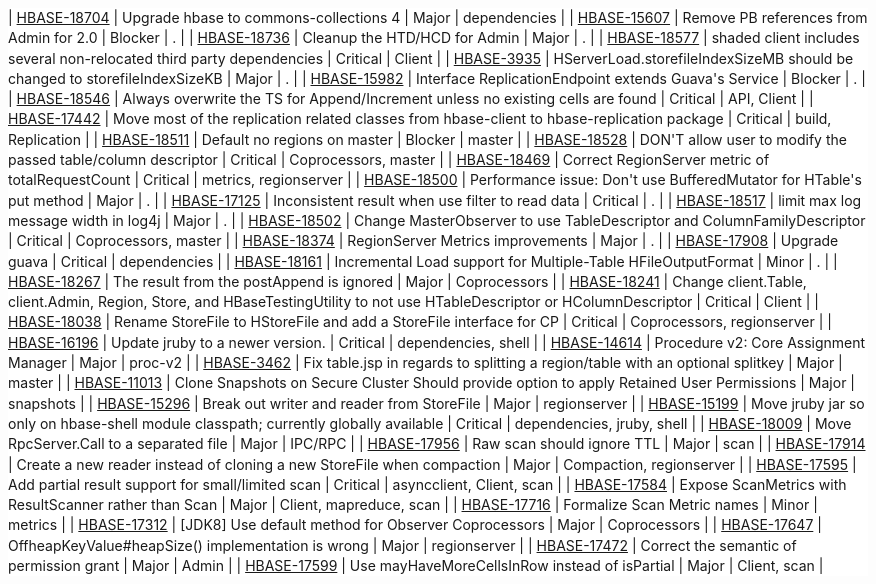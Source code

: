 | [HBASE-18704](https://issues.apache.org/jira/browse/HBASE-18704) | Upgrade hbase to commons-collections 4 |  Major | dependencies |
| [HBASE-15607](https://issues.apache.org/jira/browse/HBASE-15607) | Remove PB references from Admin for 2.0 |  Blocker | . |
| [HBASE-18736](https://issues.apache.org/jira/browse/HBASE-18736) | Cleanup the HTD/HCD for Admin |  Major | . |
| [HBASE-18577](https://issues.apache.org/jira/browse/HBASE-18577) | shaded client includes several non-relocated third party dependencies |  Critical | Client |
| [HBASE-3935](https://issues.apache.org/jira/browse/HBASE-3935) | HServerLoad.storefileIndexSizeMB should be changed to storefileIndexSizeKB |  Major | . |
| [HBASE-15982](https://issues.apache.org/jira/browse/HBASE-15982) | Interface ReplicationEndpoint extends Guava's Service |  Blocker | . |
| [HBASE-18546](https://issues.apache.org/jira/browse/HBASE-18546) | Always overwrite the TS for Append/Increment unless no existing cells are found |  Critical | API, Client |
| [HBASE-17442](https://issues.apache.org/jira/browse/HBASE-17442) | Move most of the replication related classes from hbase-client to hbase-replication package |  Critical | build, Replication |
| [HBASE-18511](https://issues.apache.org/jira/browse/HBASE-18511) | Default no regions on master |  Blocker | master |
| [HBASE-18528](https://issues.apache.org/jira/browse/HBASE-18528) | DON'T allow user to modify the passed table/column descriptor |  Critical | Coprocessors, master |
| [HBASE-18469](https://issues.apache.org/jira/browse/HBASE-18469) | Correct  RegionServer metric of  totalRequestCount |  Critical | metrics, regionserver |
| [HBASE-18500](https://issues.apache.org/jira/browse/HBASE-18500) | Performance issue: Don't use BufferedMutator for HTable's put method |  Major | . |
| [HBASE-17125](https://issues.apache.org/jira/browse/HBASE-17125) | Inconsistent result when use filter to read data |  Critical | . |
| [HBASE-18517](https://issues.apache.org/jira/browse/HBASE-18517) | limit max log message width in log4j |  Major | . |
| [HBASE-18502](https://issues.apache.org/jira/browse/HBASE-18502) | Change MasterObserver to use TableDescriptor and ColumnFamilyDescriptor |  Critical | Coprocessors, master |
| [HBASE-18374](https://issues.apache.org/jira/browse/HBASE-18374) | RegionServer Metrics improvements |  Major | . |
| [HBASE-17908](https://issues.apache.org/jira/browse/HBASE-17908) | Upgrade guava |  Critical | dependencies |
| [HBASE-18161](https://issues.apache.org/jira/browse/HBASE-18161) | Incremental Load support for Multiple-Table HFileOutputFormat |  Minor | . |
| [HBASE-18267](https://issues.apache.org/jira/browse/HBASE-18267) | The result from the postAppend is ignored |  Major | Coprocessors |
| [HBASE-18241](https://issues.apache.org/jira/browse/HBASE-18241) | Change client.Table, client.Admin, Region, Store, and HBaseTestingUtility to not use HTableDescriptor or HColumnDescriptor |  Critical | Client |
| [HBASE-18038](https://issues.apache.org/jira/browse/HBASE-18038) | Rename StoreFile to HStoreFile and add a StoreFile interface for CP |  Critical | Coprocessors, regionserver |
| [HBASE-16196](https://issues.apache.org/jira/browse/HBASE-16196) | Update jruby to a newer version. |  Critical | dependencies, shell |
| [HBASE-14614](https://issues.apache.org/jira/browse/HBASE-14614) | Procedure v2: Core Assignment Manager |  Major | proc-v2 |
| [HBASE-3462](https://issues.apache.org/jira/browse/HBASE-3462) | Fix table.jsp in regards to splitting a region/table with an optional splitkey |  Major | master |
| [HBASE-11013](https://issues.apache.org/jira/browse/HBASE-11013) | Clone Snapshots on Secure Cluster Should provide option to apply Retained User Permissions |  Major | snapshots |
| [HBASE-15296](https://issues.apache.org/jira/browse/HBASE-15296) | Break out writer and reader from StoreFile |  Major | regionserver |
| [HBASE-15199](https://issues.apache.org/jira/browse/HBASE-15199) | Move jruby jar so only on hbase-shell module classpath; currently globally available |  Critical | dependencies, jruby, shell |
| [HBASE-18009](https://issues.apache.org/jira/browse/HBASE-18009) | Move RpcServer.Call to a separated file |  Major | IPC/RPC |
| [HBASE-17956](https://issues.apache.org/jira/browse/HBASE-17956) | Raw scan should ignore TTL |  Major | scan |
| [HBASE-17914](https://issues.apache.org/jira/browse/HBASE-17914) | Create a new reader instead of cloning a new StoreFile when compaction |  Major | Compaction, regionserver |
| [HBASE-17595](https://issues.apache.org/jira/browse/HBASE-17595) | Add partial result support for small/limited scan |  Critical | asyncclient, Client, scan |
| [HBASE-17584](https://issues.apache.org/jira/browse/HBASE-17584) | Expose ScanMetrics with ResultScanner rather than Scan |  Major | Client, mapreduce, scan |
| [HBASE-17716](https://issues.apache.org/jira/browse/HBASE-17716) | Formalize Scan Metric names |  Minor | metrics |
| [HBASE-17312](https://issues.apache.org/jira/browse/HBASE-17312) | [JDK8] Use default method for Observer Coprocessors |  Major | Coprocessors |
| [HBASE-17647](https://issues.apache.org/jira/browse/HBASE-17647) | OffheapKeyValue#heapSize() implementation is wrong |  Major | regionserver |
| [HBASE-17472](https://issues.apache.org/jira/browse/HBASE-17472) | Correct the semantic of  permission grant |  Major | Admin |
| [HBASE-17599](https://issues.apache.org/jira/browse/HBASE-17599) | Use mayHaveMoreCellsInRow instead of isPartial |  Major | Client, scan |